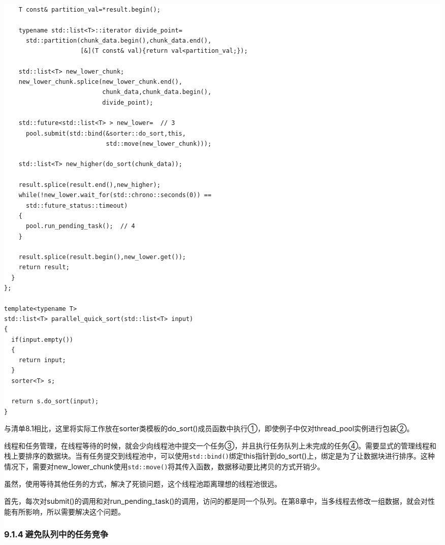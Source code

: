 ```
    T const& partition_val=*result.begin();
    
    typename std::list<T>::iterator divide_point=
      std::partition(chunk_data.begin(),chunk_data.end(),
                     [&](T const& val){return val<partition_val;});

    std::list<T> new_lower_chunk;
    new_lower_chunk.splice(new_lower_chunk.end(),
                           chunk_data,chunk_data.begin(),
                           divide_point);

    std::future<std::list<T> > new_lower=  // 3
      pool.submit(std::bind(&sorter::do_sort,this,
                            std::move(new_lower_chunk)));

    std::list<T> new_higher(do_sort(chunk_data));

    result.splice(result.end(),new_higher);
    while(!new_lower.wait_for(std::chrono::seconds(0)) ==
      std::future_status::timeout)
    {
      pool.run_pending_task();  // 4
    }

    result.splice(result.begin(),new_lower.get());
    return result;
  }
};

template<typename T>
std::list<T> parallel_quick_sort(std::list<T> input)
{
  if(input.empty())
  {
    return input;
  }
  sorter<T> s;

  return s.do_sort(input);
}
```

与清单8.1相比，这里将实际工作放在sorter类模板的do_sort()成员函数中执行①，即使例子中仅对thread_pool实例进行包装②。

线程和任务管理，在线程等待的时候，就会少向线程池中提交一个任务③，并且执行任务队列上未完成的任务④。需要显式的管理线程和栈上要排序的数据块。当有任务提交到线程池中，可以使用`std::bind()`绑定this指针到do_sort()上，绑定是为了让数据块进行排序。这种情况下，需要对new_lower_chunk使用`std::move()`将其传入函数，数据移动要比拷贝的方式开销少。

虽然，使用等待其他任务的方式，解决了死锁问题，这个线程池距离理想的线程池很远。

首先，每次对submit()的调用和对run_pending_task()的调用，访问的都是同一个队列。在第8章中，当多线程去修改一组数据，就会对性能有所影响，所以需要解决这个问题。

### 9.1.4 避免队列中的任务竞争
